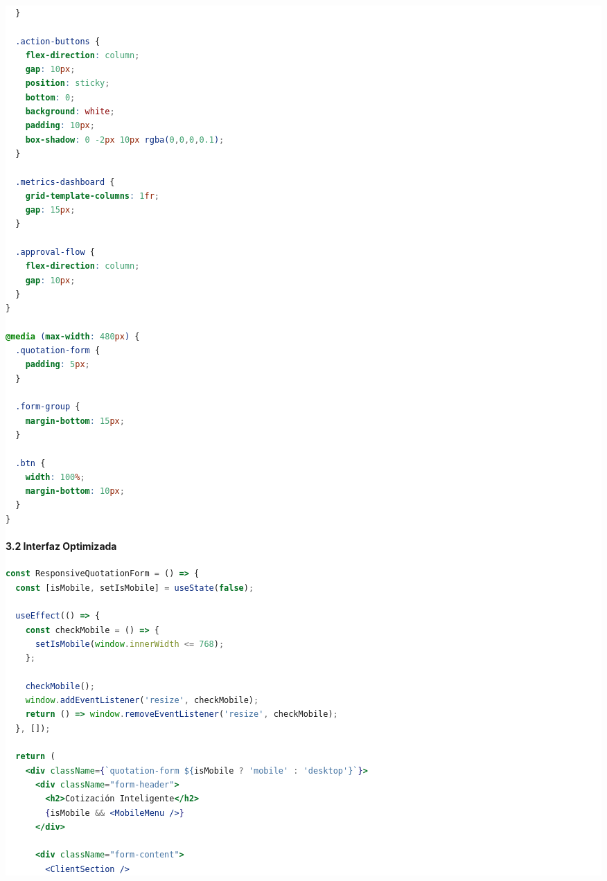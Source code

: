 ```css
  }
  
  .action-buttons {
    flex-direction: column;
    gap: 10px;
    position: sticky;
    bottom: 0;
    background: white;
    padding: 10px;
    box-shadow: 0 -2px 10px rgba(0,0,0,0.1);
  }
  
  .metrics-dashboard {
    grid-template-columns: 1fr;
    gap: 15px;
  }
  
  .approval-flow {
    flex-direction: column;
    gap: 10px;
  }
}

@media (max-width: 480px) {
  .quotation-form {
    padding: 5px;
  }
  
  .form-group {
    margin-bottom: 15px;
  }
  
  .btn {
    width: 100%;
    margin-bottom: 10px;
  }
}
```

#### **3.2 Interfaz Optimizada**
```jsx
const ResponsiveQuotationForm = () => {
  const [isMobile, setIsMobile] = useState(false);
  
  useEffect(() => {
    const checkMobile = () => {
      setIsMobile(window.innerWidth <= 768);
    };
    
    checkMobile();
    window.addEventListener('resize', checkMobile);
    return () => window.removeEventListener('resize', checkMobile);
  }, []);
  
  return (
    <div className={`quotation-form ${isMobile ? 'mobile' : 'desktop'}`}>
      <div className="form-header">
        <h2>Cotización Inteligente</h2>
        {isMobile && <MobileMenu />}
      </div>
      
      <div className="form-content">
        <ClientSection />
```